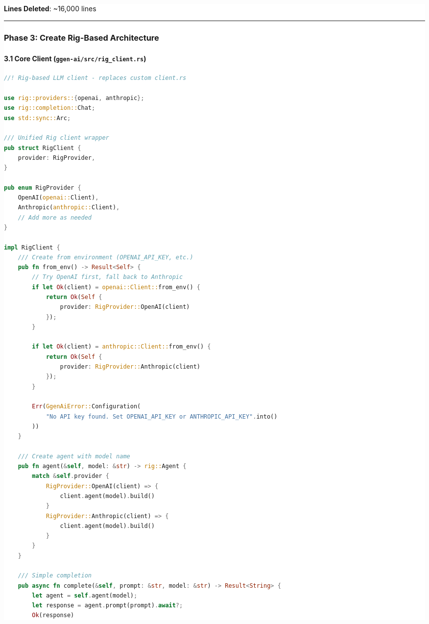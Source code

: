 **Lines Deleted**: ~16,000 lines

---

### Phase 3: Create Rig-Based Architecture

#### 3.1 Core Client (`ggen-ai/src/rig_client.rs`)

```rust
//! Rig-based LLM client - replaces custom client.rs

use rig::providers::{openai, anthropic};
use rig::completion::Chat;
use std::sync::Arc;

/// Unified Rig client wrapper
pub struct RigClient {
    provider: RigProvider,
}

pub enum RigProvider {
    OpenAI(openai::Client),
    Anthropic(anthropic::Client),
    // Add more as needed
}

impl RigClient {
    /// Create from environment (OPENAI_API_KEY, etc.)
    pub fn from_env() -> Result<Self> {
        // Try OpenAI first, fall back to Anthropic
        if let Ok(client) = openai::Client::from_env() {
            return Ok(Self {
                provider: RigProvider::OpenAI(client)
            });
        }

        if let Ok(client) = anthropic::Client::from_env() {
            return Ok(Self {
                provider: RigProvider::Anthropic(client)
            });
        }

        Err(GgenAiError::Configuration(
            "No API key found. Set OPENAI_API_KEY or ANTHROPIC_API_KEY".into()
        ))
    }

    /// Create agent with model name
    pub fn agent(&self, model: &str) -> rig::Agent {
        match &self.provider {
            RigProvider::OpenAI(client) => {
                client.agent(model).build()
            }
            RigProvider::Anthropic(client) => {
                client.agent(model).build()
            }
        }
    }

    /// Simple completion
    pub async fn complete(&self, prompt: &str, model: &str) -> Result<String> {
        let agent = self.agent(model);
        let response = agent.prompt(prompt).await?;
        Ok(response)
```